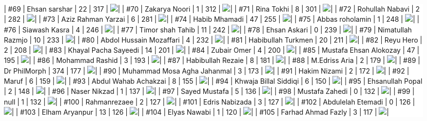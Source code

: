 | #69 | Ehsan sarshar | 22 | 317 | ![](https://avatars.githubusercontent.com/u/46188784?s=72&u=d3d0b2a2fd3bed0657484fdd55ef1ae9ed28ba3b&v=4)|
| #70 | Zakarya Noori | 1 | 312 | ![](https://avatars.githubusercontent.com/u/66834670?s=72&u=bcc00db36e344324df35dd3215506250ac3cbd3e&v=4)|
| #71 | Rina Tokhi  | 8 | 301 | ![](https://avatars.githubusercontent.com/u/73399769?s=72&u=4c847304632d136d37a143b3b0a9329c574c7507&v=4)|
| #72 | Rohullah Nabavi | 2 | 282 | ![](https://avatars.githubusercontent.com/u/83859644?s=72&u=c323fb6fd16b517d895457c9a75221d522540fb6&v=4)|
| #73 | Aziz Rahman Yarzai | 6 | 281 | ![](https://avatars.githubusercontent.com/u/46055472?s=72&u=b2863893f0db8825c4e4b58c3e99b927cf814d19&v=4)|
| #74 | Habib Mhamadi | 47 | 255 | ![](https://avatars.githubusercontent.com/u/34987353?s=72&u=2ac44073d4e79348c332e68700fc30323f4cad4c&v=4)|
| #75 | Abbas roholamin | 1 | 248 | ![](https://avatars.githubusercontent.com/u/92622822?s=72&u=4a5668e54b10ba827506c9e6e25a1c03f5138918&v=4)|
| #76 | Siawash Kasra | 4 | 246 | ![](https://avatars.githubusercontent.com/u/8684065?s=72&u=5451de1f02994efd59627fd3c8446d65ccf54656&v=4)|
| #77 | Timor shah Tahib | 11 | 242 | ![](https://avatars.githubusercontent.com/u/43265757?s=72&u=7bf98f5291f1b1d103dc458f3b3a1eb8fb72b863&v=4)|
| #78 | Ehsan Askari | 0 | 239 | ![](https://avatars.githubusercontent.com/u/46539678?s=72&u=1112933b4f2f7b641e012b14546d571bdea523f6&v=4)|
| #79 | Nimatullah Razmjo | 10 | 233 | ![](https://avatars.githubusercontent.com/u/3712526?s=72&u=c2b6c6d94493dd7a9bb581c1513dc86965511312&v=4)|
| #80 | Abdol Hussain Mozaffari | 4 | 232 | ![](https://avatars.githubusercontent.com/u/8011883?s=72&u=fc4ebee73065fcb1b0790e0bc6de3cccc6712bf6&v=4)|
| #81 | Habibullah Turkmen | 20 | 211 | ![](https://avatars.githubusercontent.com/u/11511274?s=72&u=83483dda4b53db23f0176dac7ed15a94a1f6bbe8&v=4)|
| #82 | Reyu Hero | 2 | 208 | ![](https://avatars.githubusercontent.com/u/29449539?s=72&u=2824ba97dce75fe05fa5da0f4202cc1c3c770d5d&v=4)|
| #83 | Khayal Pacha Sayeedi | 14 | 201 | ![](https://avatars.githubusercontent.com/u/25791474?s=72&u=1781b502f2f599521fc6349faed6aec03a090597&v=4)|
| #84 | Zubair Omer | 4 | 200 | ![](https://avatars.githubusercontent.com/u/83947921?s=72&u=1a15605db6ee2bc2056d0153cbb1e5f51cc11032&v=4)|
| #85 | Mustafa Ehsan Alokozay | 47 | 195 | ![](https://avatars.githubusercontent.com/u/4721735?s=72&u=2d6d1abeb0d69f9c74f9f1c4d9564dc4873d6d96&v=4)|
| #86 | Mohammad Rashid | 3 | 193 | ![](https://avatars.githubusercontent.com/u/58560473?s=72&u=2b9114f0f3fc39cce16bf23ab785550589217423&v=4)|
| #87 | Habibullah Rezaie | 8 | 181 | ![](https://avatars.githubusercontent.com/u/71997884?s=72&u=d8ab26fbcce9927e047f118fba044c84584577a1&v=4)|
| #88 | M.Edriss Aria | 2 | 179 | ![](https://avatars.githubusercontent.com/u/67925134?s=72&u=e7635116b8634630327d047280fda61031f2f373&v=4)|
| #89 | Dr PhilMorph | 374 | 177 | ![](https://avatars.githubusercontent.com/u/6250103?s=72&u=9c651ca426bbca33a9bf3201515fd70c8f672af8&v=4)|
| #90 | Muhammad Mosa Agha Jahanmal | 3 | 173 | ![](https://avatars.githubusercontent.com/u/32578948?s=72&v=4)|
| #91 | Hakim Nizami | 2 | 172 | ![](https://avatars.githubusercontent.com/u/96335609?s=72&u=31e309325f195668a57119f485546681c362ff5e&v=4)|
| #92 | Maruf | 6 | 159 | ![](https://avatars.githubusercontent.com/u/59383482?s=72&u=26170d4fc38166d2e8856485f853770ca9be76d4&v=4)|
| #93 | Abdul Wahab Achakzai | 8 | 155 | ![](https://avatars.githubusercontent.com/u/24620093?s=72&u=3eb212bcf3bf0b6e97989fb0d3febb375778e607&v=4)|
| #94 | Khwaja Billal Siddiqi | 6 | 150 | ![](https://avatars.githubusercontent.com/u/52275107?s=72&u=52e02a4813df59b5def9bd8b4c6e088ed2a6b4ff&v=4)|
| #95 | Ehsanullah Popal | 2 | 148 | ![](https://avatars.githubusercontent.com/u/57553461?s=72&u=8c2af88fa1adf3ccdb0bb97be59b59bcd4bca645&v=4)|
| #96 | Naser Nikzad | 1 | 137 | ![](https://avatars.githubusercontent.com/u/27412311?s=72&u=f26761a416d77f5a4ce6de8cb71335a2b2beba81&v=4)|
| #97 | Sayed Mustafa | 5 | 136 | ![](https://avatars.githubusercontent.com/u/60003217?s=72&u=f0f992cff9ed26e031318f5e0e1e4102a5e50bf1&v=4)|
| #98 | Mustafa Zahedi | 0 | 132 | ![](https://avatars.githubusercontent.com/u/96369008?s=72&u=a5144472c1c8d0796f09bd2e18756bbf17d031ad&v=4)|
| #99 | null | 1 | 132 | ![](https://avatars.githubusercontent.com/u/61266292?s=72&u=1de9665cc4562c51817865ccdb78b59722ba3d31&v=4)|
| #100 | Rahmanrezaee | 2 | 127 | ![](https://avatars.githubusercontent.com/u/37028113?s=72&u=7096214e723210da9db8e83c81f60211059e4d6d&v=4)|
| #101 | Edris Nabizada  | 3 | 127 | ![](https://avatars.githubusercontent.com/u/76719529?s=72&u=e657d77b5704731fd4f1ce74731af6c539c5c720&v=4)|
| #102 | Abdulelah Etemadi | 0 | 126 | ![](https://avatars.githubusercontent.com/u/80175309?s=72&u=a0789e1b1e8136df4c578577f8a39999cc8a5e8f&v=4)|
| #103 | Elham Aryanpur | 13 | 126 | ![](https://avatars.githubusercontent.com/u/35463470?s=72&u=69d6fae8d15bbaddfc0a3f8a634f4bacbb890334&v=4)|
| #104 | Elyas Nawabi | 1 | 120 | ![](https://avatars.githubusercontent.com/u/37258366?s=72&u=d25123343067ea7c4891a6ed56188a30e7e50025&v=4)|
| #105 | Farhad Ahmad Fazly | 3 | 117 | ![](https://avatars.githubusercontent.com/u/24881155?s=72&u=32f96e093895c05549826c3df097bed660bd7eec&v=4)|